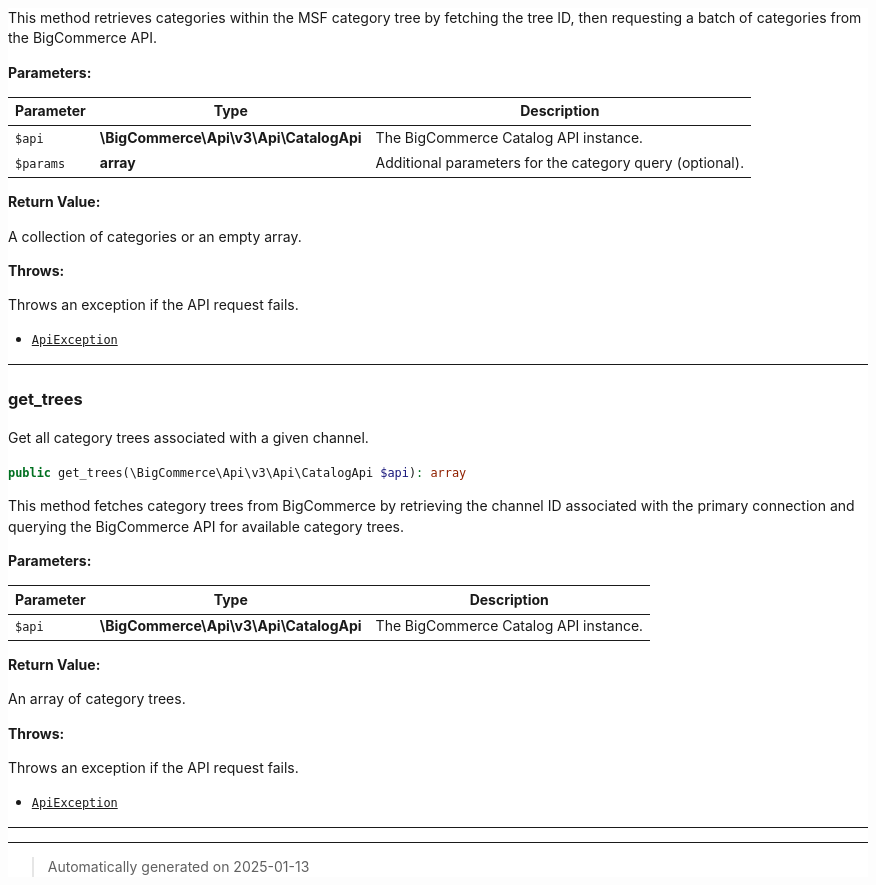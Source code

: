 This method retrieves categories within the MSF category tree by fetching the tree ID,
then requesting a batch of categories from the BigCommerce API.






**Parameters:**

| Parameter | Type | Description |
|-----------|------|-------------|
| `$api` | **\BigCommerce\Api\v3\Api\CatalogApi** | The BigCommerce Catalog API instance. |
| `$params` | **array** | Additional parameters for the category query (optional). |


**Return Value:**

A collection of categories or an empty array.



**Throws:**
<p>Throws an exception if the API request fails.</p>

- [`ApiException`](./classes/BigCommerce/Api/v3/ApiException.md)



***

### get_trees

Get all category trees associated with a given channel.

```php
public get_trees(\BigCommerce\Api\v3\Api\CatalogApi $api): array
```

This method fetches category trees from BigCommerce by retrieving the channel ID
associated with the primary connection and querying the BigCommerce API for
available category trees.






**Parameters:**

| Parameter | Type | Description |
|-----------|------|-------------|
| `$api` | **\BigCommerce\Api\v3\Api\CatalogApi** | The BigCommerce Catalog API instance. |


**Return Value:**

An array of category trees.



**Throws:**
<p>Throws an exception if the API request fails.</p>

- [`ApiException`](./classes/BigCommerce/Api/v3/ApiException.md)



***


***
> Automatically generated on 2025-01-13
